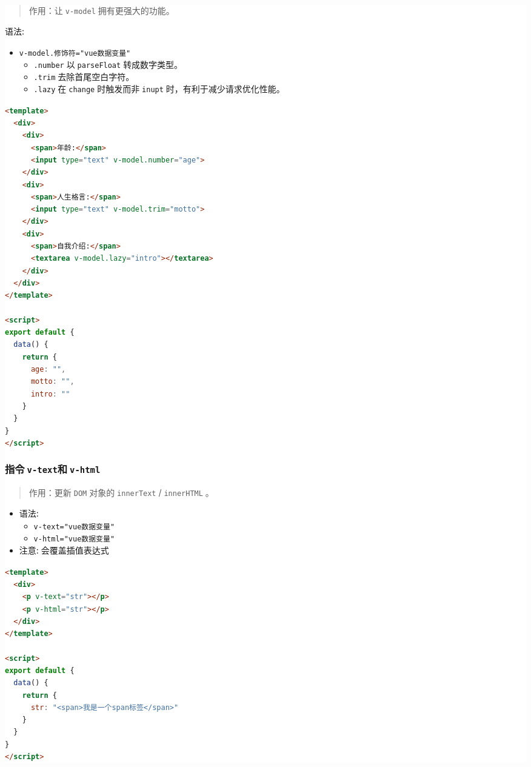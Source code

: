 > 作用：让 `v-model` 拥有更强大的功能。

语法:

- `v-model.修饰符="vue数据变量"`
  - `.number` 以 `parseFloat` 转成数字类型。
  - `.trim` 去除首尾空白字符。
  - `.lazy` 在 `change` 时触发而非 `inupt` 时，有利于减少请求优化性能。

```html
<template>
  <div>
    <div>
      <span>年龄:</span>
      <input type="text" v-model.number="age">
    </div>
    <div>
      <span>人生格言:</span>
      <input type="text" v-model.trim="motto">
    </div>
    <div>
      <span>自我介绍:</span>
      <textarea v-model.lazy="intro"></textarea>
    </div>
  </div>
</template>

<script>
export default {
  data() {
    return {
      age: "",
      motto: "",
      intro: ""
    }
  }
}
</script>
```

### 指令 `v-text`和 `v-html`

> 作用：更新 `DOM` 对象的 `innerText` / `innerHTML` 。

- 语法:
  - `v-text="vue数据变量"`
  - `v-html="vue数据变量"`
- 注意: 会覆盖插值表达式

```html
<template>
  <div>
    <p v-text="str"></p>
    <p v-html="str"></p>
  </div>
</template>

<script>
export default {
  data() {
    return {
      str: "<span>我是一个span标签</span>"
    }
  }
}
</script>
```